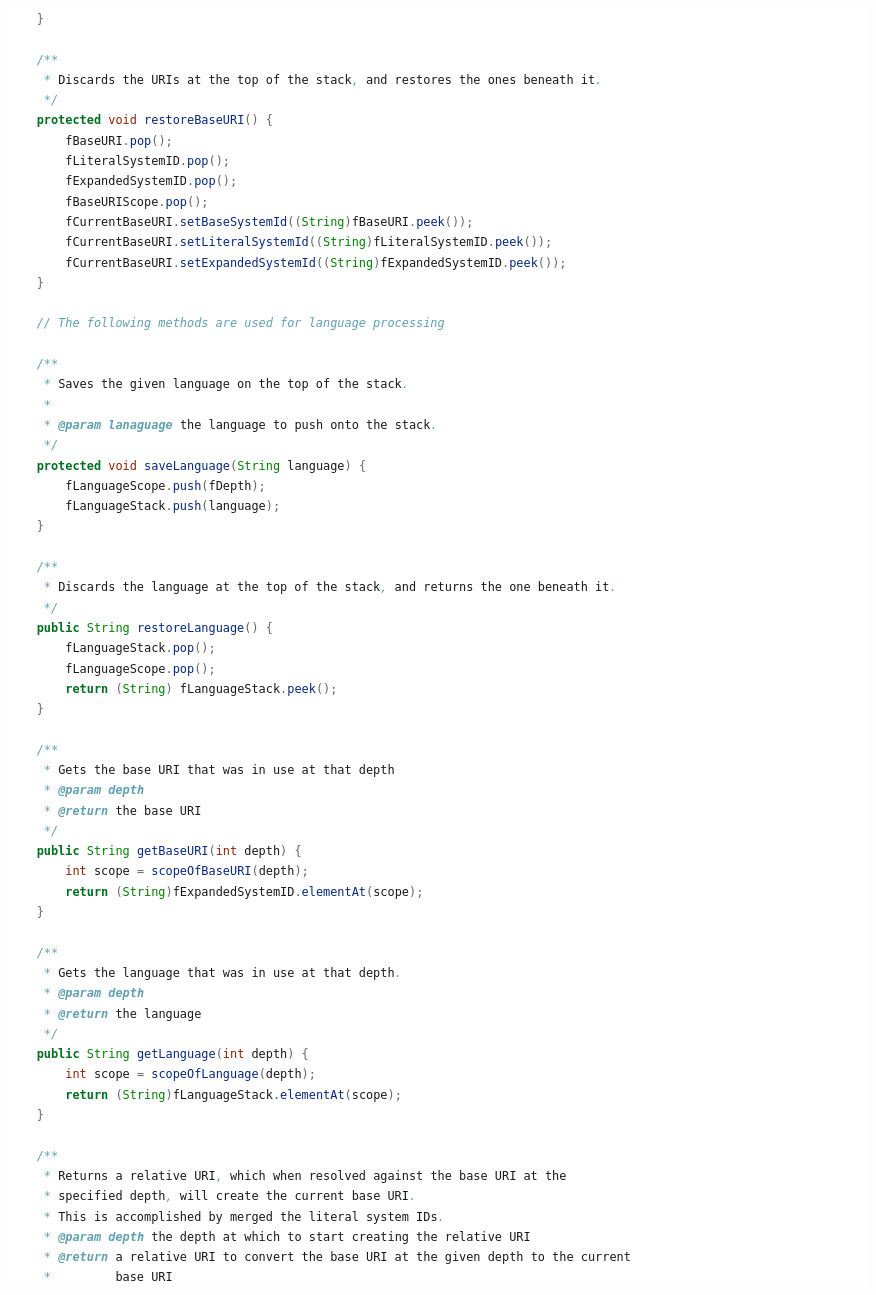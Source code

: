 ```java
    }

    /**
     * Discards the URIs at the top of the stack, and restores the ones beneath it.
     */
    protected void restoreBaseURI() {
        fBaseURI.pop();
        fLiteralSystemID.pop();
        fExpandedSystemID.pop();
        fBaseURIScope.pop();
        fCurrentBaseURI.setBaseSystemId((String)fBaseURI.peek());
        fCurrentBaseURI.setLiteralSystemId((String)fLiteralSystemID.peek());
        fCurrentBaseURI.setExpandedSystemId((String)fExpandedSystemID.peek());
    }
    
    // The following methods are used for language processing
    
    /**
     * Saves the given language on the top of the stack.
     * 
     * @param lanaguage the language to push onto the stack.
     */
    protected void saveLanguage(String language) {
        fLanguageScope.push(fDepth);
        fLanguageStack.push(language);
    }
    
    /**
     * Discards the language at the top of the stack, and returns the one beneath it.
     */
    public String restoreLanguage() {
        fLanguageStack.pop();
        fLanguageScope.pop();
        return (String) fLanguageStack.peek();
    }

    /**
     * Gets the base URI that was in use at that depth
     * @param depth
     * @return the base URI
     */
    public String getBaseURI(int depth) {
        int scope = scopeOfBaseURI(depth);
        return (String)fExpandedSystemID.elementAt(scope);
    }
    
    /**
     * Gets the language that was in use at that depth.
     * @param depth
     * @return the language
     */
    public String getLanguage(int depth) {
        int scope = scopeOfLanguage(depth);
        return (String)fLanguageStack.elementAt(scope);
    }

    /**
     * Returns a relative URI, which when resolved against the base URI at the
     * specified depth, will create the current base URI.
     * This is accomplished by merged the literal system IDs.
     * @param depth the depth at which to start creating the relative URI
     * @return a relative URI to convert the base URI at the given depth to the current
     *         base URI
```
